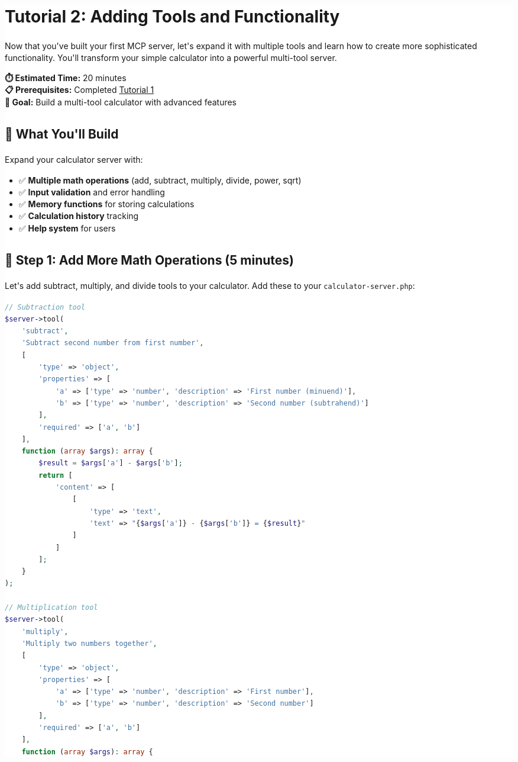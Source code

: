 # Tutorial 2: Adding Tools and Functionality

Now that you've built your first MCP server, let's expand it with multiple tools and learn how to create more sophisticated functionality. You'll transform your simple calculator into a powerful multi-tool server.

**⏱️ Estimated Time:** 20 minutes  
**📋 Prerequisites:** Completed [Tutorial 1](01-your-first-mcp-server.md)  
**🎯 Goal:** Build a multi-tool calculator with advanced features

## 🎯 What You'll Build

Expand your calculator server with:

- ✅ **Multiple math operations** (add, subtract, multiply, divide, power, sqrt)
- ✅ **Input validation** and error handling
- ✅ **Memory functions** for storing calculations
- ✅ **Calculation history** tracking
- ✅ **Help system** for users

## 🔧 Step 1: Add More Math Operations (5 minutes)

Let's add subtract, multiply, and divide tools to your calculator. Add these to your `calculator-server.php`:

```php
// Subtraction tool
$server->tool(
    'subtract',
    'Subtract second number from first number',
    [
        'type' => 'object',
        'properties' => [
            'a' => ['type' => 'number', 'description' => 'First number (minuend)'],
            'b' => ['type' => 'number', 'description' => 'Second number (subtrahend)']
        ],
        'required' => ['a', 'b']
    ],
    function (array $args): array {
        $result = $args['a'] - $args['b'];
        return [
            'content' => [
                [
                    'type' => 'text',
                    'text' => "{$args['a']} - {$args['b']} = {$result}"
                ]
            ]
        ];
    }
);

// Multiplication tool
$server->tool(
    'multiply',
    'Multiply two numbers together',
    [
        'type' => 'object',
        'properties' => [
            'a' => ['type' => 'number', 'description' => 'First number'],
            'b' => ['type' => 'number', 'description' => 'Second number']
        ],
        'required' => ['a', 'b']
    ],
    function (array $args): array {
```